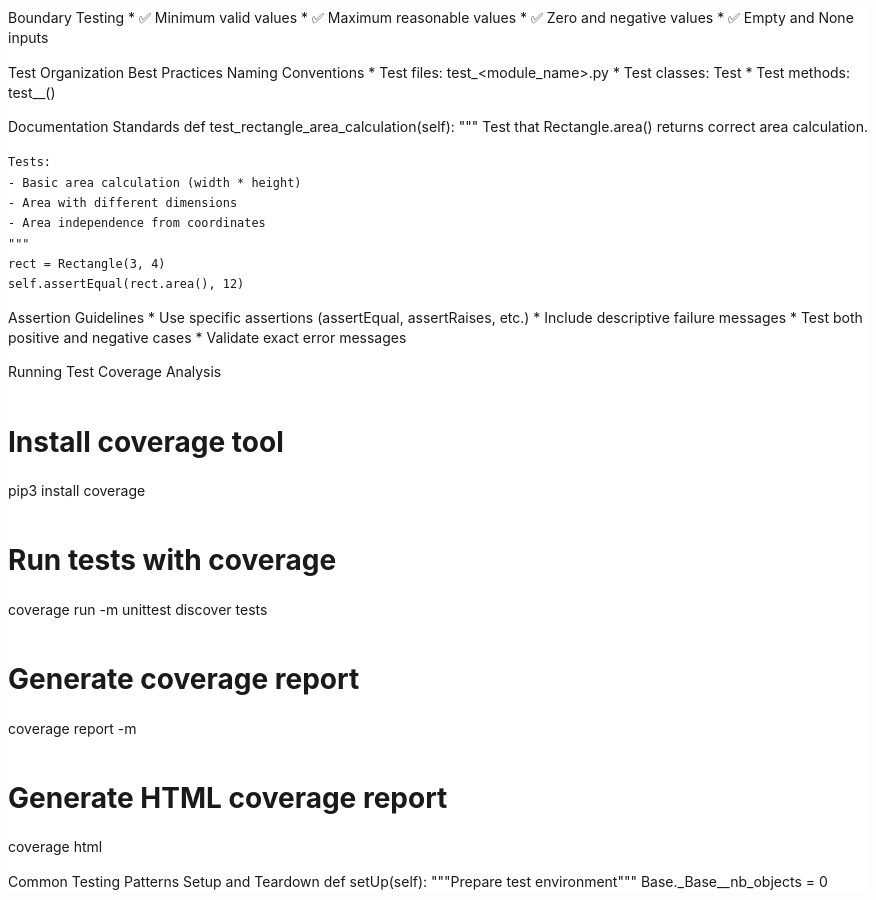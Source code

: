 Boundary Testing
	* ✅ Minimum valid values
	* ✅ Maximum reasonable values
	* ✅ Zero and negative values
	* ✅ Empty and None inputs

Test Organization Best Practices
Naming Conventions
	* Test files: test_<module_name>.py
	* Test classes: Test<ClassName>
	* Test methods: test_<functionality>_<scenario>()

Documentation Standards
def test_rectangle_area_calculation(self):
    """
    Test that Rectangle.area() returns correct area calculation.
    
    Tests:
    - Basic area calculation (width * height)
    - Area with different dimensions
    - Area independence from coordinates
    """
    rect = Rectangle(3, 4)
    self.assertEqual(rect.area(), 12)

Assertion Guidelines
	* Use specific assertions (assertEqual, assertRaises, etc.)
	* Include descriptive failure messages
	* Test both positive and negative cases
	* Validate exact error messages

Running Test Coverage Analysis
# Install coverage tool
pip3 install coverage

# Run tests with coverage
coverage run -m unittest discover tests

# Generate coverage report
coverage report -m

# Generate HTML coverage report
coverage html

Common Testing Patterns
Setup and Teardown
def setUp(self):
    """Prepare test environment"""
    Base._Base__nb_objects = 0
    